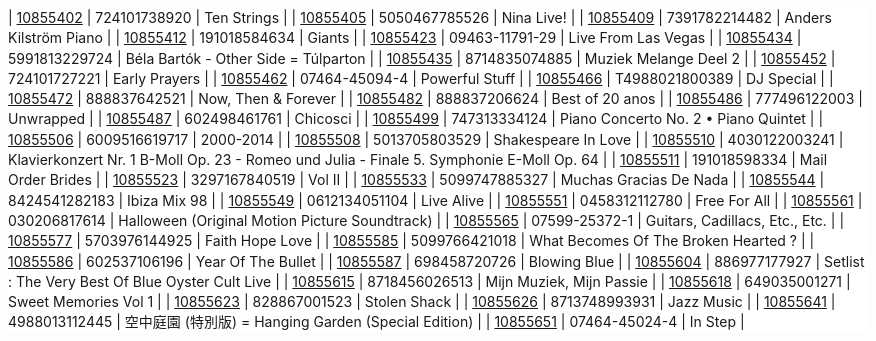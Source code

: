 | [10855402](https://www.discogs.com/release/10855402) | 724101738920 | Ten Strings |
| [10855405](https://www.discogs.com/release/10855405) | 5050467785526 | Nina Live! |
| [10855409](https://www.discogs.com/release/10855409) | 7391782214482 | Anders Kilström Piano |
| [10855412](https://www.discogs.com/release/10855412) | 191018584634 | Giants |
| [10855423](https://www.discogs.com/release/10855423) | 09463-11791-29 | Live From Las Vegas |
| [10855434](https://www.discogs.com/release/10855434) | 5991813229724 | Béla Bartók - Other Side = Túlparton |
| [10855435](https://www.discogs.com/release/10855435) | 8714835074885 | Muziek Melange Deel 2 |
| [10855452](https://www.discogs.com/release/10855452) | 724101727221 | Early Prayers |
| [10855462](https://www.discogs.com/release/10855462) | 07464-45094-4 | Powerful Stuff |
| [10855466](https://www.discogs.com/release/10855466) | T4988021800389 | DJ Special |
| [10855472](https://www.discogs.com/release/10855472) | 888837642521 | Now, Then & Forever |
| [10855482](https://www.discogs.com/release/10855482) | 888837206624 | Best of 20 anos |
| [10855486](https://www.discogs.com/release/10855486) | 777496122003 | Unwrapped |
| [10855487](https://www.discogs.com/release/10855487) | 602498461761 | Chicosci |
| [10855499](https://www.discogs.com/release/10855499) | 747313334124 | Piano Concerto No. 2 • Piano Quintet |
| [10855506](https://www.discogs.com/release/10855506) | 6009516619717 | 2000-2014 |
| [10855508](https://www.discogs.com/release/10855508) | 5013705803529 | Shakespeare In Love |
| [10855510](https://www.discogs.com/release/10855510) | 4030122003241 | Klavierkonzert Nr. 1 B-Moll Op. 23 - Romeo und Julia - Finale 5. Symphonie E-Moll Op. 64 |
| [10855511](https://www.discogs.com/release/10855511) | 191018598334 | Mail Order Brides |
| [10855523](https://www.discogs.com/release/10855523) | 3297167840519 | Vol II |
| [10855533](https://www.discogs.com/release/10855533) | 5099747885327 | Muchas Gracias De Nada |
| [10855544](https://www.discogs.com/release/10855544) | 8424541282183 | Ibiza Mix 98 |
| [10855549](https://www.discogs.com/release/10855549) | 0612134051104 | Live Alive |
| [10855551](https://www.discogs.com/release/10855551) | 0458312112780 | Free For All |
| [10855561](https://www.discogs.com/release/10855561) | 030206817614 | Halloween (Original Motion Picture Soundtrack) |
| [10855565](https://www.discogs.com/release/10855565) | 07599-25372-1 | Guitars, Cadillacs, Etc., Etc. |
| [10855577](https://www.discogs.com/release/10855577) | 5703976144925 | Faith Hope Love |
| [10855585](https://www.discogs.com/release/10855585) | 5099766421018 | What Becomes Of The Broken Hearted ? |
| [10855586](https://www.discogs.com/release/10855586) | 602537106196 | Year Of The Bullet |
| [10855587](https://www.discogs.com/release/10855587) | 698458720726 | Blowing Blue |
| [10855604](https://www.discogs.com/release/10855604) | 886977177927 | Setlist : The Very Best Of Blue Oyster Cult Live |
| [10855615](https://www.discogs.com/release/10855615) | 8718456026513 | Mijn Muziek, Mijn Passie |
| [10855618](https://www.discogs.com/release/10855618) | 649035001271 | Sweet Memories Vol 1 |
| [10855623](https://www.discogs.com/release/10855623) | 828867001523 | Stolen Shack |
| [10855626](https://www.discogs.com/release/10855626) | 8713748993931 | Jazz Music |
| [10855641](https://www.discogs.com/release/10855641) | 4988013112445 | 空中庭園 (特別版) = Hanging Garden (Special Edition) |
| [10855651](https://www.discogs.com/release/10855651) | 07464-45024-4 | In Step |